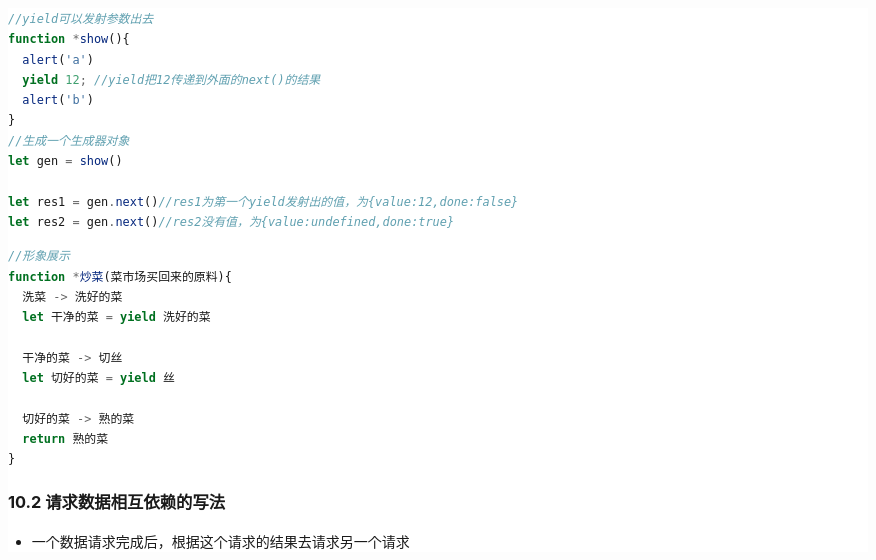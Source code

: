   ```js
  //yield可以发射参数出去
  function *show(){
    alert('a')
    yield 12; //yield把12传递到外面的next()的结果
    alert('b')
  }
  //生成一个生成器对象
  let gen = show()
  
  let res1 = gen.next()//res1为第一个yield发射出的值，为{value:12,done:false}
  let res2 = gen.next()//res2没有值，为{value:undefined,done:true}
  ```

  ```js
  //形象展示
  function *炒菜(菜市场买回来的原料){
    洗菜 -> 洗好的菜
    let 干净的菜 = yield 洗好的菜
    
    干净的菜 -> 切丝
    let 切好的菜 = yield 丝
    
    切好的菜 -> 熟的菜
    return 熟的菜
  }
  ```

### 10.2 请求数据相互依赖的写法

* 一个数据请求完成后，根据这个请求的结果去请求另一个请求